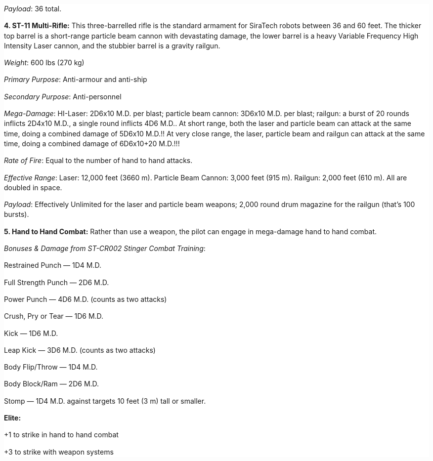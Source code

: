 *Payload*: 36 total.

**4. ST-11 Multi-Rifle:** This three-barrelled rifle is the standard
armament for SiraTech robots between 36 and 60 feet. The thicker top
barrel is a short-range particle beam cannon with devastating damage,
the lower barrel is a heavy Variable Frequency High Intensity Laser
cannon, and the stubbier barrel is a gravity railgun.

*Weight*: 600 lbs (270 kg)

*Primary Purpose*: Anti-armour and anti-ship

*Secondary Purpose*: Anti-personnel

*Mega-Damage*: HI-Laser: 2D6x10 M.D. per blast; particle beam
cannon: 3D6x10 M.D. per blast; railgun: a burst of 20 rounds inflicts
2D4x10 M.D., a single round inflicts 4D6 M.D.. At short range, both
the laser and particle beam can attack at the same time, doing a
combined damage of 5D6x10 M.D.!! At very close range, the laser,
particle beam and railgun can attack at the same time, doing a
combined damage of 6D6x10+20 M.D.!!!

*Rate of Fire*: Equal to the number of hand to hand attacks.

*Effective Range*: Laser: 12,000 feet (3660 m). Particle Beam
Cannon: 3,000 feet (915 m). Railgun: 2,000 feet (610 m). All are
doubled in space.

*Payload*: Effectively Unlimited for the laser and particle beam
weapons; 2,000 round drum magazine for the railgun (that’s 100
bursts).

**5. Hand to Hand Combat:** Rather than use a weapon, the pilot can
engage in mega-damage hand to hand combat.

*Bonuses & Damage from ST-CR002 Stinger Combat Training*:

Restrained Punch — 1D4 M.D.

Full Strength Punch — 2D6 M.D.

Power Punch — 4D6 M.D. (counts as two attacks)

Crush, Pry or Tear — 1D6 M.D.

Kick — 1D6 M.D.

Leap Kick — 3D6 M.D. (counts as two attacks)

Body Flip/Throw — 1D4 M.D.

Body Block/Ram — 2D6 M.D.

Stomp — 1D4 M.D. against targets 10 feet (3 m) tall or smaller.

**Elite:**

+1 to strike in hand to hand combat

+3 to strike with weapon systems
